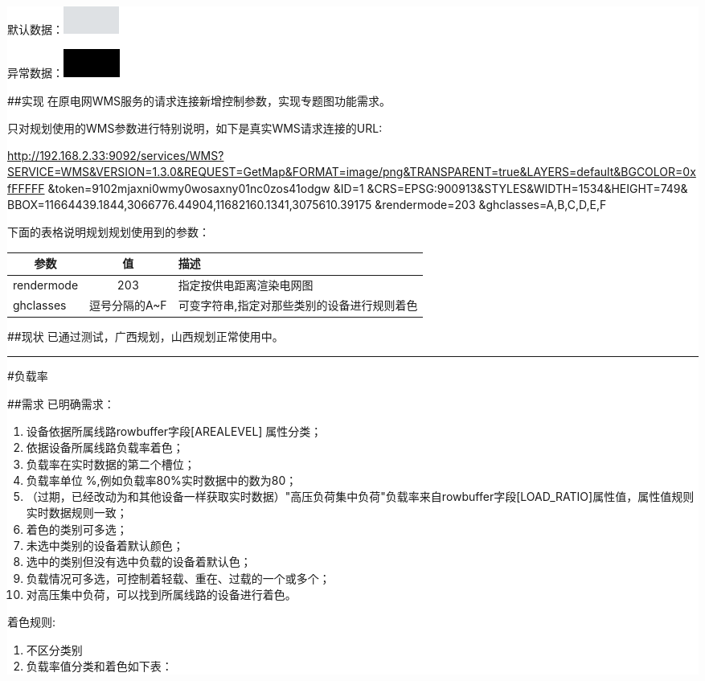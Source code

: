 默认数据：![222,225,228](./images/light_gray.png)

异常数据：![黑色](./images/black.png)

##实现
在原电网WMS服务的请求连接新增控制参数，实现专题图功能需求。

只对规划使用的WMS参数进行特别说明，如下是真实WMS请求连接的URL:

http://192.168.2.33:9092/services/WMS?SERVICE=WMS&VERSION=1.3.0&REQUEST=GetMap&FORMAT=image/png&TRANSPARENT=true&LAYERS=default&BGCOLOR=0xfFFFFF
&token=9102mjaxni0wmy0wosaxny01nc0zos41odgw
&ID=1
&CRS=EPSG:900913&STYLES&WIDTH=1534&HEIGHT=749&
BBOX=11664439.1844,3066776.44904,11682160.1341,3075610.39175
&rendermode=203
&ghclasses=A,B,C,D,E,F

下面的表格说明规划规划使用到的参数：

| 参数   	     | 值		  	 |  描述       |
| -------------|:---------------:|:---|
| rendermode   | 203    		 | 指定按供电距离渲染电网图      |
| ghclasses    | 逗号分隔的A~F    | 可变字符串,指定对那些类别的设备进行规则着色  |

##现状
已通过测试，广西规划，山西规划正常使用中。

-------

#负载率

##需求
已明确需求：

1. 设备依据所属线路rowbuffer字段[AREALEVEL] 属性分类；
2. 依据设备所属线路负载率着色；
3. 负载率在实时数据的第二个槽位；
4. 负载率单位 %,例如负载率80%实时数据中的数为80；
5. （过期，已经改动为和其他设备一样获取实时数据）"高压负荷集中负荷"负载率来自rowbuffer字段[LOAD_RATIO]属性值，属性值规则实时数据规则一致；
6. 着色的类别可多选；
7. 未选中类别的设备着默认颜色；
8. 选中的类别但没有选中负载的设备着默认色；
9. 负载情况可多选，可控制着轻载、重在、过载的一个或多个；
10. 对高压集中负荷，可以找到所属线路的设备进行着色。

着色规则:
1. 不区分类别
2. 负载率值分类和着色如下表：
